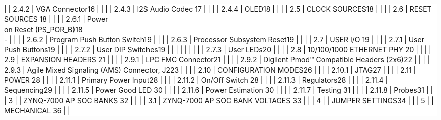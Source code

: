 |   | 2.4.2  | VGA Connector16                             |  |
|   | 2.4.3  | I2S Audio Codec 17                          |  |
|   | 2.4.4  | OLED18                                      |  |
|   | 2.5    | CLOCK SOURCES18                             |  |
|   | 2.6    | RESET SOURCES 18                            |  |
|   | 2.6.1  | Power<br/>on Reset (PS_POR_B)18<br/>-       |  |
|   | 2.6.2  | Program Push Button Switch19                |  |
|   | 2.6.3  | Processor Subsystem Reset19                 |  |
|   | 2.7    | USER I/O 19                                 |  |
|   | 2.7.1  | User Push Buttons19                         |  |
|   | 2.7.2  | User DIP Switches19                         |  |
|   |        |                                             |  |
|   | 2.7.3  | User LEDs20                                 |  |
|   | 2.8    | 10/100/1000 ETHERNET PHY 20                 |  |
|   | 2.9    | EXPANSION HEADERS 21                        |  |
|   | 2.9.1  | LPC FMC Connector21                         |  |
|   | 2.9.2  | Digilent Pmod™ Compatible Headers (2x6)22   |  |
|   | 2.9.3  | Agile Mixed Signaling (AMS) Connector, J223 |  |
|   | 2.10   | CONFIGURATION MODES26                       |  |
|   | 2.10.1 | JTAG27                                      |  |
|   | 2.11   | POWER 28                                    |  |
|   | 2.11.1 | Primary Power Input28                       |  |
|   | 2.11.2 | On/Off Switch 28                            |  |
|   | 2.11.3 | Regulators28                                |  |
|   | 2.11.4 | Sequencing29                                |  |
|   | 2.11.5 | Power Good LED 30                           |  |
|   | 2.11.6 | Power Estimation 30                         |  |
|   | 2.11.7 | Testing 31                                  |  |
|   | 2.11.8 | Probes31                                    |  |
| 3 |        | ZYNQ-7000 AP SOC BANKS 32                   |  |
|   | 3.1    | ZYNQ-7000 AP SOC BANK VOLTAGES 33           |  |
| 4 |        | JUMPER SETTINGS34                           |  |
| 5 |        | MECHANICAL 36                               |  |
